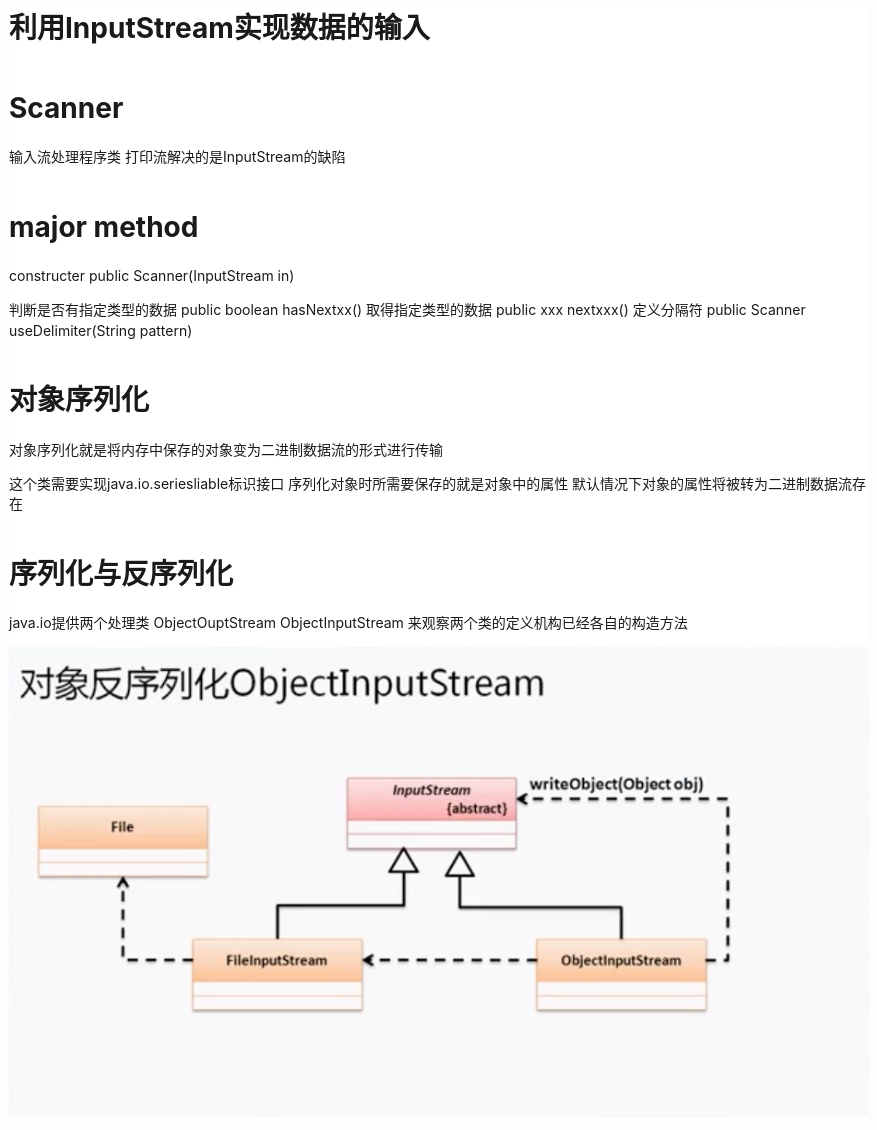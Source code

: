 # 利用InputStream实现数据的输入

# Scanner

  输入流处理程序类
  打印流解决的是InputStream的缺陷

# major method

constructer
public Scanner(InputStream in)

判断是否有指定类型的数据 public boolean hasNextxx()
取得指定类型的数据 public xxx nextxxx()
定义分隔符 public Scanner useDelimiter(String pattern)

# 对象序列化

对象序列化就是将内存中保存的对象变为二进制数据流的形式进行传输

这个类需要实现java.io.seriesliable标识接口
序列化对象时所需要保存的就是对象中的属性
默认情况下对象的属性将被转为二进制数据流存在

# 序列化与反序列化

java.io提供两个处理类
ObjectOuptStream
ObjectInputStream
来观察两个类的定义机构已经各自的构造方法

![](assets/io-15.png)
